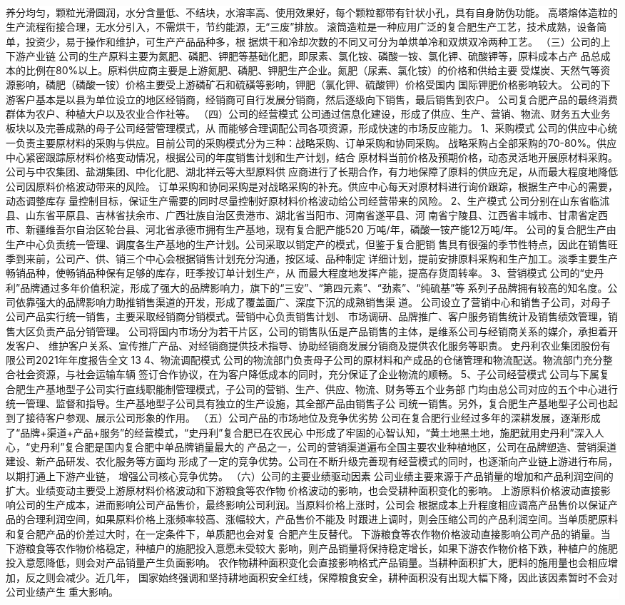 养分均匀，颗粒光滑圆润，水分含量低、不结块，水溶率高、使用效果好，每个颗粒都带有针状小孔，具有自身防伪功能。
高塔熔体造粒的生产流程衔接合理，无水分引入，不需烘干，节约能源，无“三废”排放。
滚筒造粒是一种应用广泛的复合肥生产工艺，技术成熟，设备简单，投资少，易于操作和维护，可生产产品品种多，根
据烘干和冷却次数的不同又可分为单烘单冷和双烘双冷两种工艺。
（三）公司的上下游产业链
公司的生产原料主要为氮肥、磷肥、钾肥等基础化肥，即尿素、氯化铵、磷酸一铵、氯化钾、硫酸钾等，原料成本占产
品总成本的比例在80%以上。原料供应商主要是上游氮肥、磷肥、钾肥生产企业。氮肥（尿素、氯化铵）的价格和供给主要
受煤炭、天然气等资源影响，磷肥（磷酸一铵）价格主要受上游磷矿石和硫磺等影响，钾肥（氯化钾、硫酸钾）价格受国内
国际钾肥价格影响较大。
公司的下游客户基本是以县为单位设立的地区经销商，经销商可自行发展分销商，然后逐级向下销售，最后销售到农户。
公司复合肥产品的最终消费群体为农户、种植大户以及农业合作社等。
（四）公司的经营模式
公司通过信息化建设，形成了供应、生产、营销、物流、财务五大业务板块以及完善成熟的母子公司经营管理模式，从
而能够合理调配公司各项资源，形成快速的市场反应能力。
1、采购模式
公司的供应中心统一负责主要原材料的采购与供应。目前公司的采购模式分为三种：战略采购、订单采购和协同采购。
战略采购占全部采购的70-80%。供应中心紧密跟踪原材料价格变动情况，根据公司的年度销售计划和生产计划，结合
原材料当前价格及预期价格，动态灵活地开展原材料采购。公司与中农集团、盐湖集团、中化化肥、湖北祥云等大型原料供
应商进行了长期合作，有力地保障了原料的供应充足，从而最大程度地降低公司因原料价格波动带来的风险。
订单采购和协同采购是对战略采购的补充。供应中心每天对原材料进行询价跟踪，根据生产中心的需要，动态调整库存
量控制目标，保证生产需要的同时尽量控制好原材料价格波动给公司经营带来的风险。
2、生产模式
公司分别在山东省临沭县、山东省平原县、吉林省扶余市、广西壮族自治区贵港市、湖北省当阳市、河南省遂平县、河
南省宁陵县、江西省丰城市、甘肃省定西市、新疆维吾尔自治区轮台县、河北省承德市拥有生产基地，现有复合肥产能520
万吨/年，磷酸一铵产能12万吨/年。
公司的复合肥生产由生产中心负责统一管理、调度各生产基地的生产计划。公司采取以销定产的模式，但鉴于复合肥销
售具有很强的季节性特点，因此在销售旺季到来前，公司产、供、销三个中心会根据销售计划充分沟通，按区域、品种制定
详细计划，提前安排原料采购和生产加工。淡季主要生产畅销品种，使畅销品种保有足够的库存，旺季按订单计划生产，从
而最大程度地发挥产能，提高存货周转率。
3、营销模式
公司的“史丹利”品牌通过多年价值积淀，形成了强大的品牌影响力，旗下的“三安”、“第四元素”、“劲素”、“纯硫基”等
系列子品牌拥有较高的知名度。公司依靠强大的品牌影响力助推销售渠道的开发，形成了覆盖面广、深度下沉的成熟销售渠
道。
公司设立了营销中心和销售子公司，对母子公司产品实行统一销售，主要采取经销商分销模式。营销中心负责销售计划、
市场调研、品牌推广、客户服务销售统计及销售绩效管理，销售大区负责产品分销管理。
公司将国内市场分为若干片区，公司的销售队伍是产品销售的主体，是维系公司与经销商关系的媒介，承担着开发客户、
维护客户关系、宣传推广产品、对经销商提供技术指导、协助经销商发展分销商及提供农化服务等职责。
史丹利农业集团股份有限公司2021年年度报告全文
13
4、物流调配模式
公司的物流部门负责母子公司的原材料和产成品的仓储管理和物流配送。物流部门充分整合社会资源，与社会运输车辆
签订合作协议，在为客户降低成本的同时，充分保证了企业物流的顺畅。
5、子公司经营模式
公司与下属复合肥生产基地型子公司实行直线职能制管理模式，子公司的营销、生产、供应、物流、财务等五个业务部
门均由总公司对应的五个中心进行统一管理、监督和指导。生产基地型子公司具有独立的生产设施，其全部产品由销售子公
司统一销售。另外，复合肥生产基地型子公司也起到了接待客户参观、展示公司形象的作用。
（五）公司产品的市场地位及竞争优劣势
公司在复合肥行业经过多年的深耕发展，逐渐形成了“品牌+渠道+产品+服务”的经营模式，“史丹利”复合肥已在农民心
中形成了牢固的心智认知，“黄土地黑土地，施肥就用史丹利”深入人心，“史丹利”复合肥是国内复合肥中单品牌销量最大的
产品之一，公司的营销渠道遍布全国主要农业种植地区，公司在品牌塑造、营销渠道建设、新产品研发、农化服务等方面均
形成了一定的竞争优势。公司在不断升级完善现有经营模式的同时，也逐渐向产业链上游进行布局，以期打通上下游产业链，
增强公司核心竞争优势。
（六）公司的主要业绩驱动因素
公司业绩主要来源于产品销量的增加和产品利润空间的扩大。业绩变动主要受上游原材料价格波动和下游粮食等农作物
价格波动的影响，也会受耕种面积变化的影响。
上游原料价格波动直接影响公司的生产成本，进而影响公司产品售价，最终影响公司利润。当原料价格上涨时，公司会
根据成本上升程度相应调高产品售价以保证产品的合理利润空间，如果原料价格上涨频率较高、涨幅较大，产品售价不能及
时跟进上调时，则会压缩公司的产品利润空间。当单质肥原料和复合肥产品的价差过大时，在一定条件下，单质肥也会对复
合肥产生反替代。
下游粮食等农作物价格波动直接影响公司产品的销量。当下游粮食等农作物价格稳定，种植户的施肥投入意愿未受较大
影响，则产品销量将保持稳定增长，如果下游农作物价格下跌，种植户的施肥投入意愿降低，则会对产品销量产生负面影响。
农作物耕种面积变化会直接影响格式产品销量。当耕种面积扩大，肥料的施用量也会相应增加，反之则会减少。近几年，
国家始终强调和坚持耕地面积安全红线，保障粮食安全，耕种面积没有出现大幅下降，因此该因素暂时不会对公司业绩产生
重大影响。